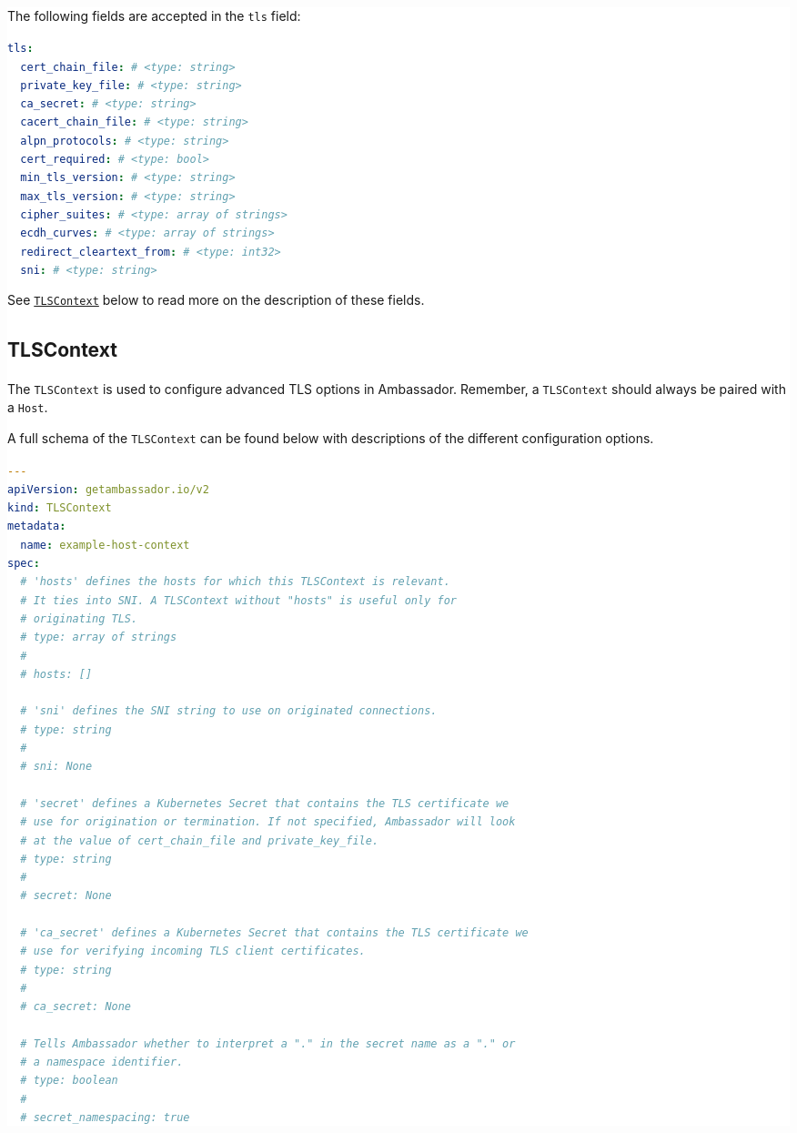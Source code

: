 The following fields are accepted in the `tls` field:
```yaml
tls:
  cert_chain_file: # <type: string>
  private_key_file: # <type: string>
  ca_secret: # <type: string>
  cacert_chain_file: # <type: string>
  alpn_protocols: # <type: string>
  cert_required: # <type: bool>
  min_tls_version: # <type: string>
  max_tls_version: # <type: string>
  cipher_suites: # <type: array of strings>
  ecdh_curves: # <type: array of strings>
  redirect_cleartext_from: # <type: int32>
  sni: # <type: string>
```

See [`TLSContext`](#tlscontext) below to read more on the description of these fields.

## TLSContext

The `TLSContext` is used to configure advanced TLS options in Ambassador. 
Remember, a `TLSContext` should always be paired with a `Host`. 

A full schema of the `TLSContext` can be found below with descriptions of the 
different configuration options.

```yaml
---
apiVersion: getambassador.io/v2
kind: TLSContext
metadata:
  name: example-host-context
spec:
  # 'hosts' defines the hosts for which this TLSContext is relevant.
  # It ties into SNI. A TLSContext without "hosts" is useful only for 
  # originating TLS. 
  # type: array of strings
  #
  # hosts: []

  # 'sni' defines the SNI string to use on originated connections.
  # type: string
  #
  # sni: None

  # 'secret' defines a Kubernetes Secret that contains the TLS certificate we
  # use for origination or termination. If not specified, Ambassador will look
  # at the value of cert_chain_file and private_key_file.
  # type: string
  #
  # secret: None

  # 'ca_secret' defines a Kubernetes Secret that contains the TLS certificate we
  # use for verifying incoming TLS client certificates.
  # type: string
  #
  # ca_secret: None

  # Tells Ambassador whether to interpret a "." in the secret name as a "." or 
  # a namespace identifier.
  # type: boolean
  #
  # secret_namespacing: true

```